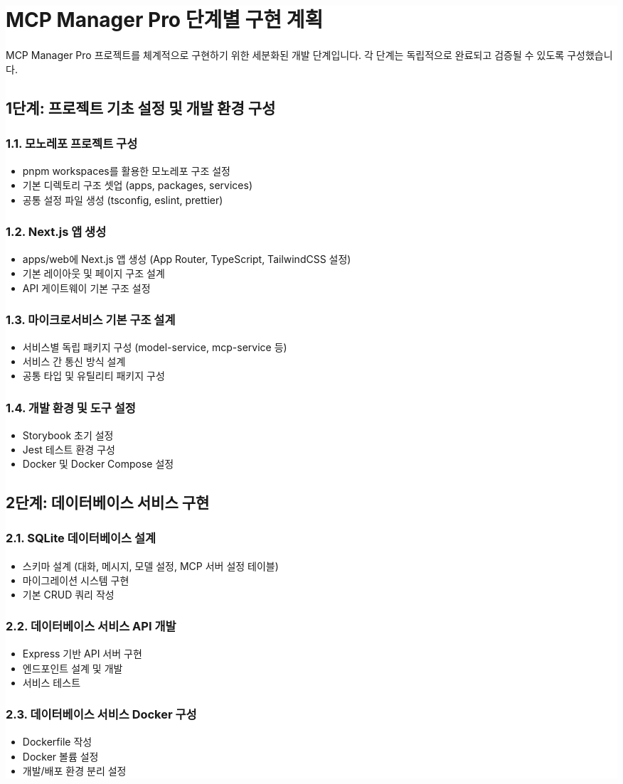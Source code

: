 # MCP Manager Pro 단계별 구현 계획

MCP Manager Pro 프로젝트를 체계적으로 구현하기 위한 세분화된 개발 단계입니다. 각 단계는 독립적으로 완료되고 검증될 수 있도록 구성했습니다.

## 1단계: 프로젝트 기초 설정 및 개발 환경 구성

### 1.1. 모노레포 프로젝트 구성

- pnpm workspaces를 활용한 모노레포 구조 설정
- 기본 디렉토리 구조 셋업 (apps, packages, services)
- 공통 설정 파일 생성 (tsconfig, eslint, prettier)

### 1.2. Next.js 앱 생성

- apps/web에 Next.js 앱 생성 (App Router, TypeScript, TailwindCSS 설정)
- 기본 레이아웃 및 페이지 구조 설계
- API 게이트웨이 기본 구조 설정

### 1.3. 마이크로서비스 기본 구조 설계

- 서비스별 독립 패키지 구성 (model-service, mcp-service 등)
- 서비스 간 통신 방식 설계
- 공통 타입 및 유틸리티 패키지 구성

### 1.4. 개발 환경 및 도구 설정

- Storybook 초기 설정
- Jest 테스트 환경 구성
- Docker 및 Docker Compose 설정

## 2단계: 데이터베이스 서비스 구현

### 2.1. SQLite 데이터베이스 설계

- 스키마 설계 (대화, 메시지, 모델 설정, MCP 서버 설정 테이블)
- 마이그레이션 시스템 구현
- 기본 CRUD 쿼리 작성

### 2.2. 데이터베이스 서비스 API 개발

- Express 기반 API 서버 구현
- 엔드포인트 설계 및 개발
- 서비스 테스트

### 2.3. 데이터베이스 서비스 Docker 구성

- Dockerfile 작성
- Docker 볼륨 설정
- 개발/배포 환경 분리 설정
